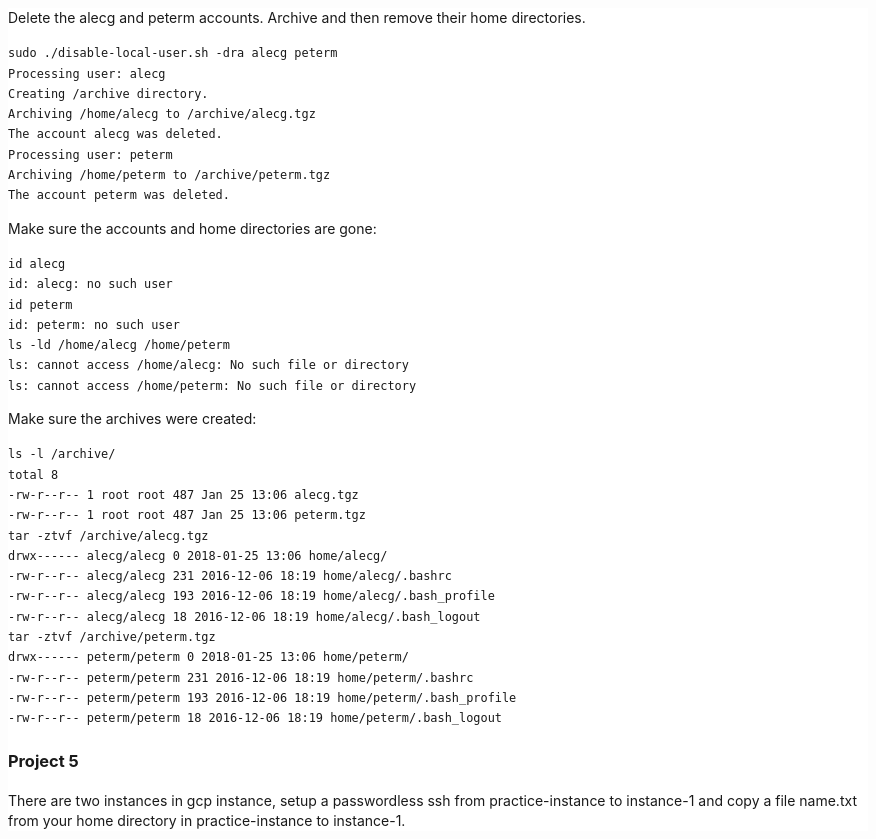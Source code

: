 Delete the alecg and peterm accounts. Archive and then remove their home directories.
```
sudo ./disable-local-user.sh -dra alecg peterm
Processing user: alecg
Creating /archive directory.
Archiving /home/alecg to /archive/alecg.tgz
The account alecg was deleted.
Processing user: peterm
Archiving /home/peterm to /archive/peterm.tgz
The account peterm was deleted.
```

Make sure the accounts and home directories are gone:
```
id alecg
id: alecg: no such user
id peterm
id: peterm: no such user
ls -ld /home/alecg /home/peterm
ls: cannot access /home/alecg: No such file or directory
ls: cannot access /home/peterm: No such file or directory
```

Make sure the archives were created:
```
ls -l /archive/
total 8
-rw-r--r-- 1 root root 487 Jan 25 13:06 alecg.tgz
-rw-r--r-- 1 root root 487 Jan 25 13:06 peterm.tgz
tar -ztvf /archive/alecg.tgz
drwx------ alecg/alecg 0 2018-01-25 13:06 home/alecg/
-rw-r--r-- alecg/alecg 231 2016-12-06 18:19 home/alecg/.bashrc
-rw-r--r-- alecg/alecg 193 2016-12-06 18:19 home/alecg/.bash_profile
-rw-r--r-- alecg/alecg 18 2016-12-06 18:19 home/alecg/.bash_logout
tar -ztvf /archive/peterm.tgz
drwx------ peterm/peterm 0 2018-01-25 13:06 home/peterm/
-rw-r--r-- peterm/peterm 231 2016-12-06 18:19 home/peterm/.bashrc
-rw-r--r-- peterm/peterm 193 2016-12-06 18:19 home/peterm/.bash_profile
-rw-r--r-- peterm/peterm 18 2016-12-06 18:19 home/peterm/.bash_logout
```

### Project 5

There are two instances in gcp instance, setup a passwordless ssh from practice-instance to instance-1 and copy a file name.txt from your home directory in practice-instance to instance-1. 

